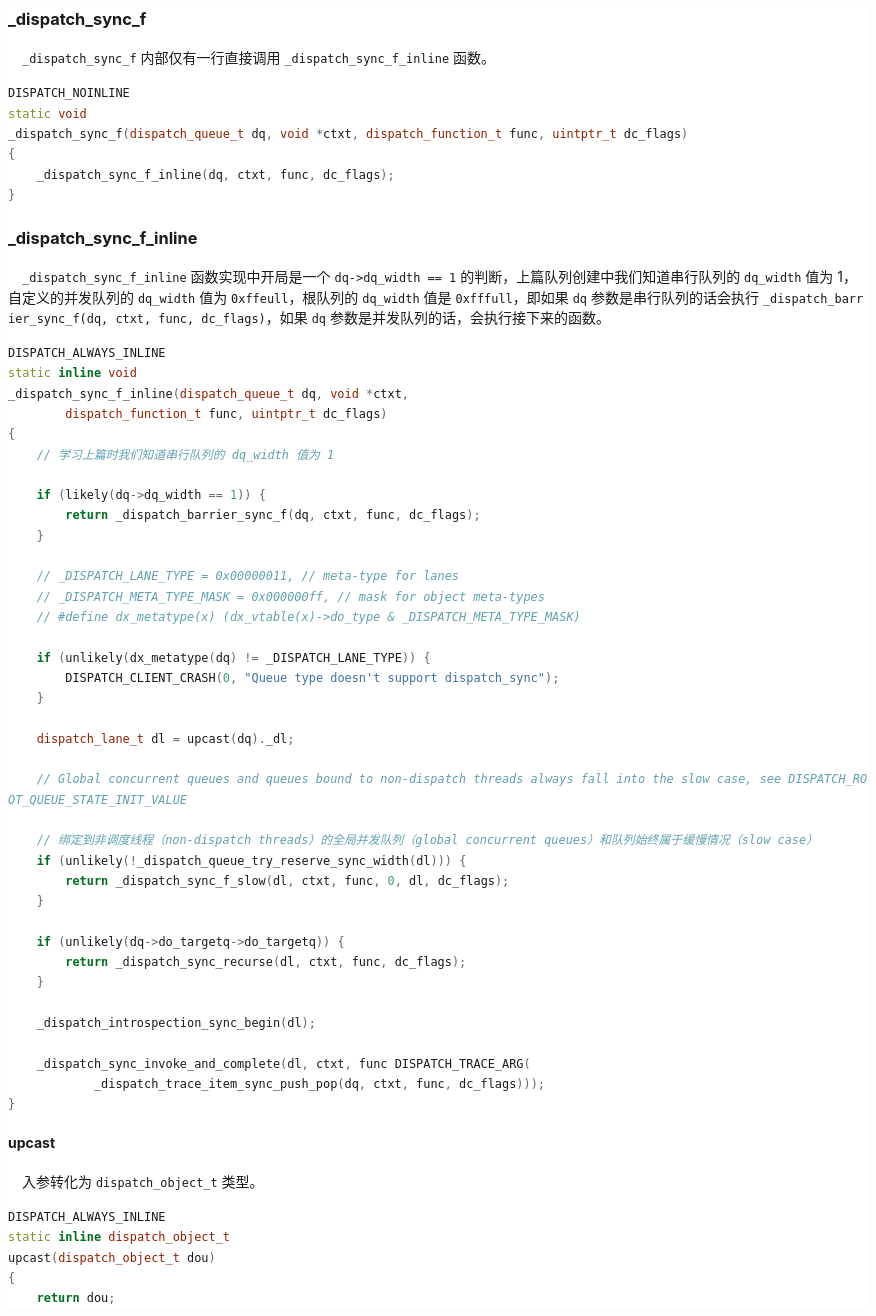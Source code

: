 ### _dispatch_sync_f
&emsp;`_dispatch_sync_f` 内部仅有一行直接调用 `_dispatch_sync_f_inline` 函数。
```c++
DISPATCH_NOINLINE
static void
_dispatch_sync_f(dispatch_queue_t dq, void *ctxt, dispatch_function_t func, uintptr_t dc_flags)
{
    _dispatch_sync_f_inline(dq, ctxt, func, dc_flags);
}
```
### _dispatch_sync_f_inline
&emsp;`_dispatch_sync_f_inline` 函数实现中开局是一个 `dq->dq_width == 1` 的判断，上篇队列创建中我们知道串行队列的 `dq_width` 值为 1，自定义的并发队列的 `dq_width` 值为 `0xffeull`，根队列的 `dq_width` 值是 `0xfffull`，即如果 `dq` 参数是串行队列的话会执行 `_dispatch_barrier_sync_f(dq, ctxt, func, dc_flags)`，如果 `dq` 参数是并发队列的话，会执行接下来的函数。

```c++
DISPATCH_ALWAYS_INLINE
static inline void
_dispatch_sync_f_inline(dispatch_queue_t dq, void *ctxt,
        dispatch_function_t func, uintptr_t dc_flags)
{
    // 学习上篇时我们知道串行队列的 dq_width 值为 1
    
    if (likely(dq->dq_width == 1)) {
        return _dispatch_barrier_sync_f(dq, ctxt, func, dc_flags);
    }
    
    // _DISPATCH_LANE_TYPE = 0x00000011, // meta-type for lanes
    // _DISPATCH_META_TYPE_MASK = 0x000000ff, // mask for object meta-types
    // #define dx_metatype(x) (dx_vtable(x)->do_type & _DISPATCH_META_TYPE_MASK)
    
    if (unlikely(dx_metatype(dq) != _DISPATCH_LANE_TYPE)) {
        DISPATCH_CLIENT_CRASH(0, "Queue type doesn't support dispatch_sync");
    }
    
    dispatch_lane_t dl = upcast(dq)._dl;
    
    // Global concurrent queues and queues bound to non-dispatch threads always fall into the slow case, see DISPATCH_ROOT_QUEUE_STATE_INIT_VALUE
    
    // 绑定到非调度线程（non-dispatch threads）的全局并发队列（global concurrent queues）和队列始终属于缓慢情况（slow case）
    if (unlikely(!_dispatch_queue_try_reserve_sync_width(dl))) {
        return _dispatch_sync_f_slow(dl, ctxt, func, 0, dl, dc_flags);
    }

    if (unlikely(dq->do_targetq->do_targetq)) {
        return _dispatch_sync_recurse(dl, ctxt, func, dc_flags);
    }
    
    _dispatch_introspection_sync_begin(dl);
    
    _dispatch_sync_invoke_and_complete(dl, ctxt, func DISPATCH_TRACE_ARG(
            _dispatch_trace_item_sync_push_pop(dq, ctxt, func, dc_flags)));
}
```
#### upcast
&emsp;入参转化为 `dispatch_object_t` 类型。
```c++
DISPATCH_ALWAYS_INLINE
static inline dispatch_object_t
upcast(dispatch_object_t dou)
{
    return dou;
```